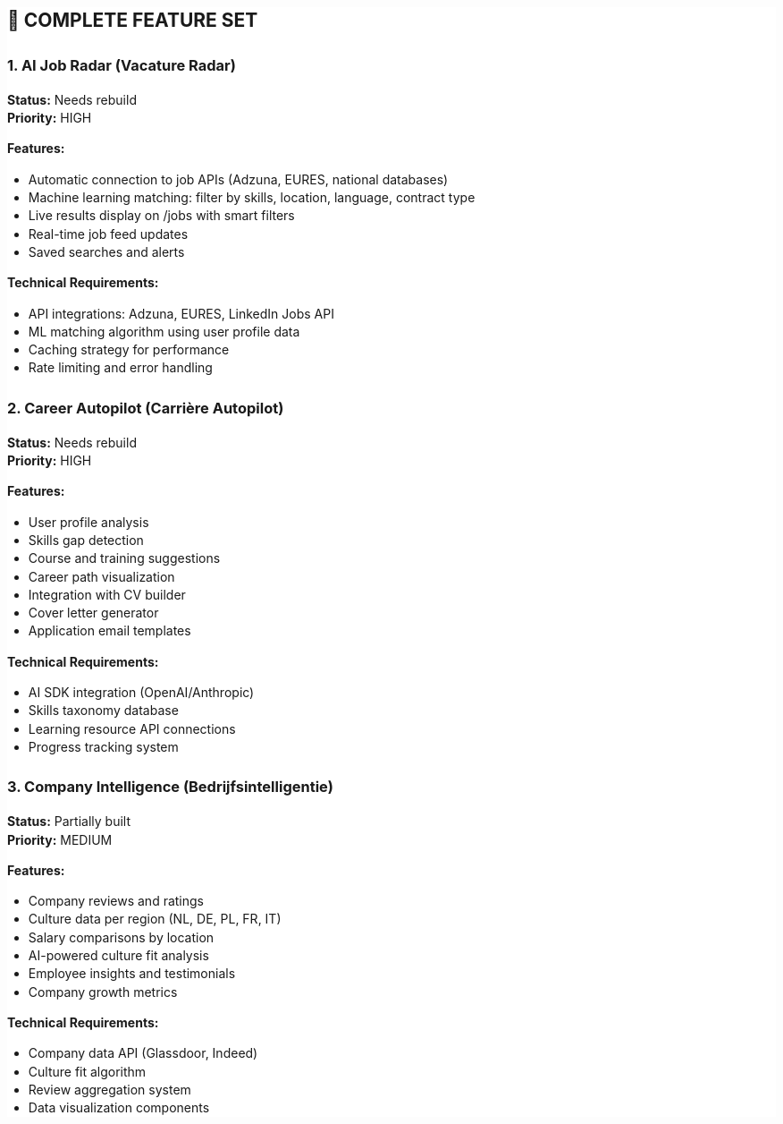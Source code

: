 
## 🚀 COMPLETE FEATURE SET

### 1. AI Job Radar (Vacature Radar)
**Status:** Needs rebuild  
**Priority:** HIGH

**Features:**
- Automatic connection to job APIs (Adzuna, EURES, national databases)
- Machine learning matching: filter by skills, location, language, contract type
- Live results display on /jobs with smart filters
- Real-time job feed updates
- Saved searches and alerts

**Technical Requirements:**
- API integrations: Adzuna, EURES, LinkedIn Jobs API
- ML matching algorithm using user profile data
- Caching strategy for performance
- Rate limiting and error handling

### 2. Career Autopilot (Carrière Autopilot)
**Status:** Needs rebuild  
**Priority:** HIGH

**Features:**
- User profile analysis
- Skills gap detection
- Course and training suggestions
- Career path visualization
- Integration with CV builder
- Cover letter generator
- Application email templates

**Technical Requirements:**
- AI SDK integration (OpenAI/Anthropic)
- Skills taxonomy database
- Learning resource API connections
- Progress tracking system

### 3. Company Intelligence (Bedrijfsintelligentie)
**Status:** Partially built  
**Priority:** MEDIUM

**Features:**
- Company reviews and ratings
- Culture data per region (NL, DE, PL, FR, IT)
- Salary comparisons by location
- AI-powered culture fit analysis
- Employee insights and testimonials
- Company growth metrics

**Technical Requirements:**
- Company data API (Glassdoor, Indeed)
- Culture fit algorithm
- Review aggregation system
- Data visualization components
